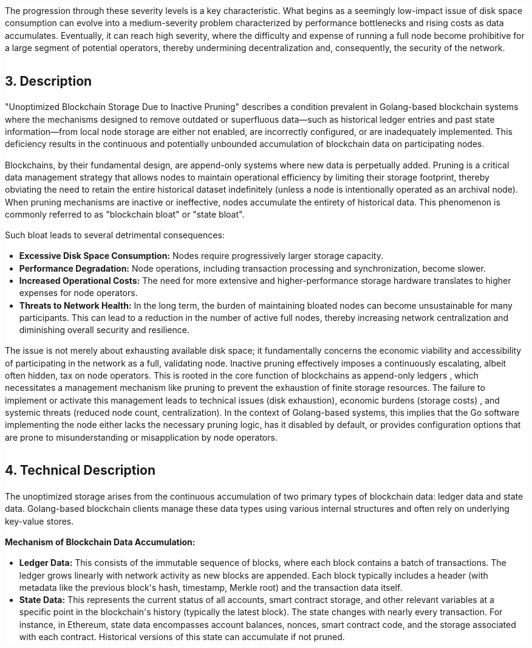 The progression through these severity levels is a key characteristic. What begins as a seemingly low-impact issue of disk space consumption can evolve into a medium-severity problem characterized by performance bottlenecks and rising costs as data accumulates. Eventually, it can reach high severity, where the difficulty and expense of running a full node become prohibitive for a large segment of potential operators, thereby undermining decentralization and, consequently, the security of the network.

## 3. Description

"Unoptimized Blockchain Storage Due to Inactive Pruning" describes a condition prevalent in Golang-based blockchain systems where the mechanisms designed to remove outdated or superfluous data—such as historical ledger entries and past state information—from local node storage are either not enabled, are incorrectly configured, or are inadequately implemented. This deficiency results in the continuous and potentially unbounded accumulation of blockchain data on participating nodes.

Blockchains, by their fundamental design, are append-only systems where new data is perpetually added. Pruning is a critical data management strategy that allows nodes to maintain operational efficiency by limiting their storage footprint, thereby obviating the need to retain the entire historical dataset indefinitely (unless a node is intentionally operated as an archival node). When pruning mechanisms are inactive or ineffective, nodes accumulate the entirety of historical data. This phenomenon is commonly referred to as "blockchain bloat" or "state bloat".

Such bloat leads to several detrimental consequences:

- **Excessive Disk Space Consumption:** Nodes require progressively larger storage capacity.
- **Performance Degradation:** Node operations, including transaction processing and synchronization, become slower.
- **Increased Operational Costs:** The need for more extensive and higher-performance storage hardware translates to higher expenses for node operators.
- **Threats to Network Health:** In the long term, the burden of maintaining bloated nodes can become unsustainable for many participants. This can lead to a reduction in the number of active full nodes, thereby increasing network centralization and diminishing overall security and resilience.

The issue is not merely about exhausting available disk space; it fundamentally concerns the economic viability and accessibility of participating in the network as a full, validating node. Inactive pruning effectively imposes a continuously escalating, albeit often hidden, tax on node operators. This is rooted in the core function of blockchains as append-only ledgers , which necessitates a management mechanism like pruning to prevent the exhaustion of finite storage resources. The failure to implement or activate this management leads to technical issues (disk exhaustion), economic burdens (storage costs) , and systemic threats (reduced node count, centralization). In the context of Golang-based systems, this implies that the Go software implementing the node either lacks the necessary pruning logic, has it disabled by default, or provides configuration options that are prone to misunderstanding or misapplication by node operators.

## 4. Technical Description

The unoptimized storage arises from the continuous accumulation of two primary types of blockchain data: ledger data and state data. Golang-based blockchain clients manage these data types using various internal structures and often rely on underlying key-value stores.

**Mechanism of Blockchain Data Accumulation:**

- **Ledger Data:** This consists of the immutable sequence of blocks, where each block contains a batch of transactions. The ledger grows linearly with network activity as new blocks are appended. Each block typically includes a header (with metadata like the previous block's hash, timestamp, Merkle root) and the transaction data itself.
- **State Data:** This represents the current status of all accounts, smart contract storage, and other relevant variables at a specific point in the blockchain's history (typically the latest block). The state changes with nearly every transaction. For instance, in Ethereum, state data encompasses account balances, nonces, smart contract code, and the storage associated with each contract. Historical versions of this state can accumulate if not pruned.
